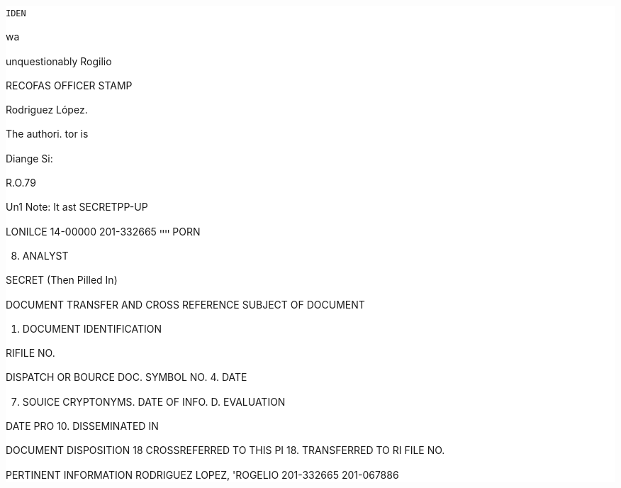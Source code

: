     IDEN

wa

unquestionably Rogilio

RECOFAS OFFICER STAMP

Rodriguez López.

The
authori.
tor is

Diange
Si:

R.O.79

Un1
Note: It ast
SECRETPP-UP

LONILCE
יייי
201-332665
14-00000
PORN

8. ANALYST

SECRET
(Then Pilled In)

DOCUMENT TRANSFER AND CROSS REFERENCE
SUBJECT OF DOCUMENT

1.  
    DOCUMENT IDENTIFICATION

RIFILE NO.

DISPATCH OR BOURCE DOC. SYMBOL NO.
4. DATE

7.  SOUICE CRYPTONYMS. DATE OF INFO. D. EVALUATION

DATE PRO
10. DISSEMINATED IN

DOCUMENT DISPOSITION
18 CROSSREFERRED TO THIS PI
18. TRANSFERRED TO
RI FILE NO.

PERTINENT INFORMATION
RODRIGUEZ LOPEZ, 'ROGELIO
201-332665
201-067886
